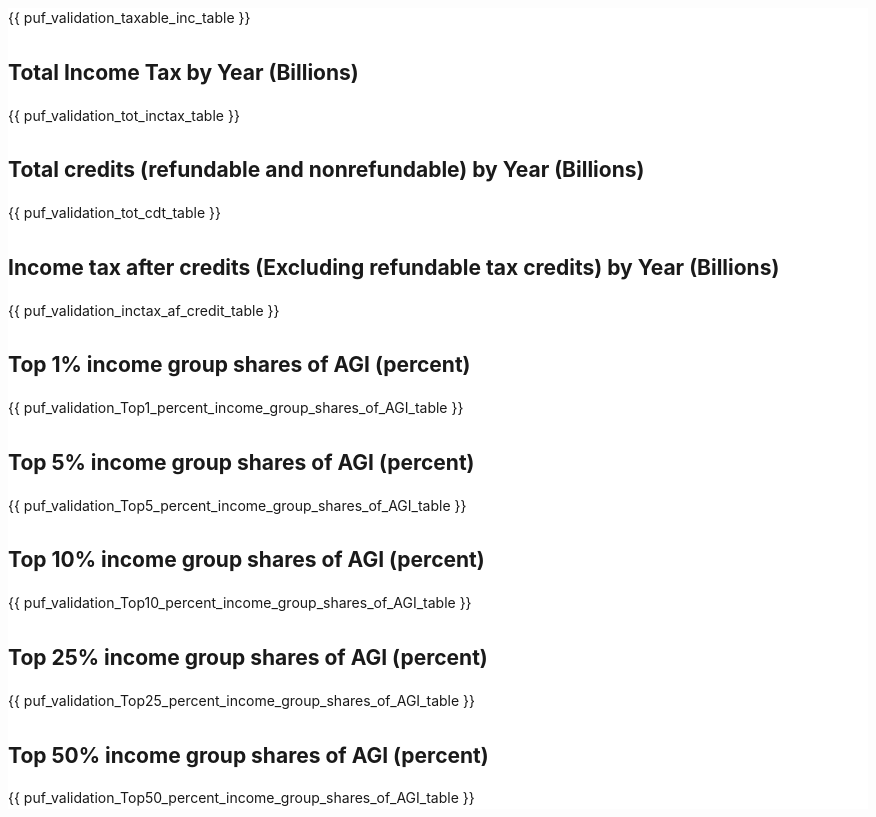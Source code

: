 {{ puf_validation_taxable_inc_table }}

## Total Income Tax by Year (Billions)

{{ puf_validation_tot_inctax_table }}

## Total credits (refundable and nonrefundable) by Year (Billions)

{{ puf_validation_tot_cdt_table }}

## Income tax after credits (Excluding refundable tax credits) by Year (Billions)

{{ puf_validation_inctax_af_credit_table }}


## Top 1% income group shares of AGI (percent)

{{ puf_validation_Top1_percent_income_group_shares_of_AGI_table }}

## Top 5% income group shares of AGI (percent)

{{ puf_validation_Top5_percent_income_group_shares_of_AGI_table }}

## Top 10% income group shares of AGI (percent)

{{ puf_validation_Top10_percent_income_group_shares_of_AGI_table }}

## Top 25% income group shares of AGI (percent)

{{ puf_validation_Top25_percent_income_group_shares_of_AGI_table }}

## Top 50% income group shares of AGI (percent)

{{ puf_validation_Top50_percent_income_group_shares_of_AGI_table }}






